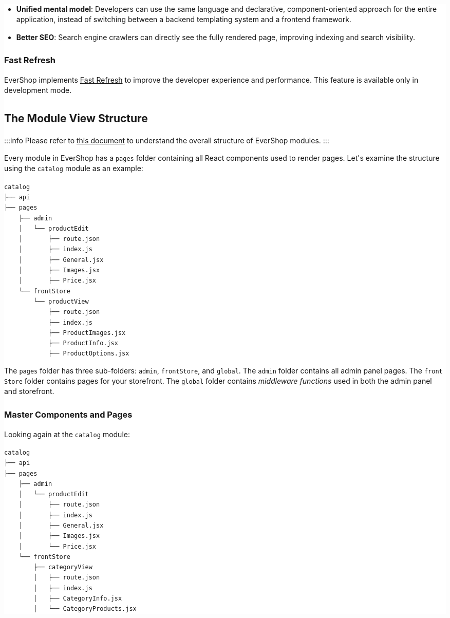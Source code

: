 - **Unified mental model**: Developers can use the same language and declarative, component-oriented approach for the entire application, instead of switching between a backend templating system and a frontend framework.

- **Better SEO**: Search engine crawlers can directly see the fully rendered page, improving indexing and search visibility.

### Fast Refresh

EverShop implements [Fast Refresh](../knowledge-base/fast-refresh) to improve the developer experience and performance. This feature is available only in development mode.

## The Module View Structure

:::info
Please refer to [this document](../module/module-overview) to understand the overall structure of EverShop modules.
:::

Every module in EverShop has a `pages` folder containing all React components used to render pages. Let's examine the structure using the `catalog` module as an example:

```bash
catalog
├── api
├── pages
    ├── admin
    │   └── productEdit
    │       ├── route.json
    │       ├── index.js
    │       ├── General.jsx
    │       ├── Images.jsx
    │       ├── Price.jsx
    └── frontStore
        └── productView
            ├── route.json
            ├── index.js
            ├── ProductImages.jsx
            ├── ProductInfo.jsx
            ├── ProductOptions.jsx
```

The `pages` folder has three sub-folders: `admin`, `frontStore`, and `global`. The `admin` folder contains all admin panel pages. The `frontStore` folder contains pages for your storefront. The `global` folder contains _middleware functions_ used in both the admin panel and storefront.

### Master Components and Pages

Looking again at the `catalog` module:

```bash
catalog
├── api
├── pages
    ├── admin
    │   └── productEdit
    │       ├── route.json
    │       ├── index.js
    │       ├── General.jsx
    │       ├── Images.jsx
    │       └── Price.jsx
    └── frontStore
        ├── categoryView
        │   ├── route.json
        │   ├── index.js
        │   ├── CategoryInfo.jsx
        │   └── CategoryProducts.jsx
```